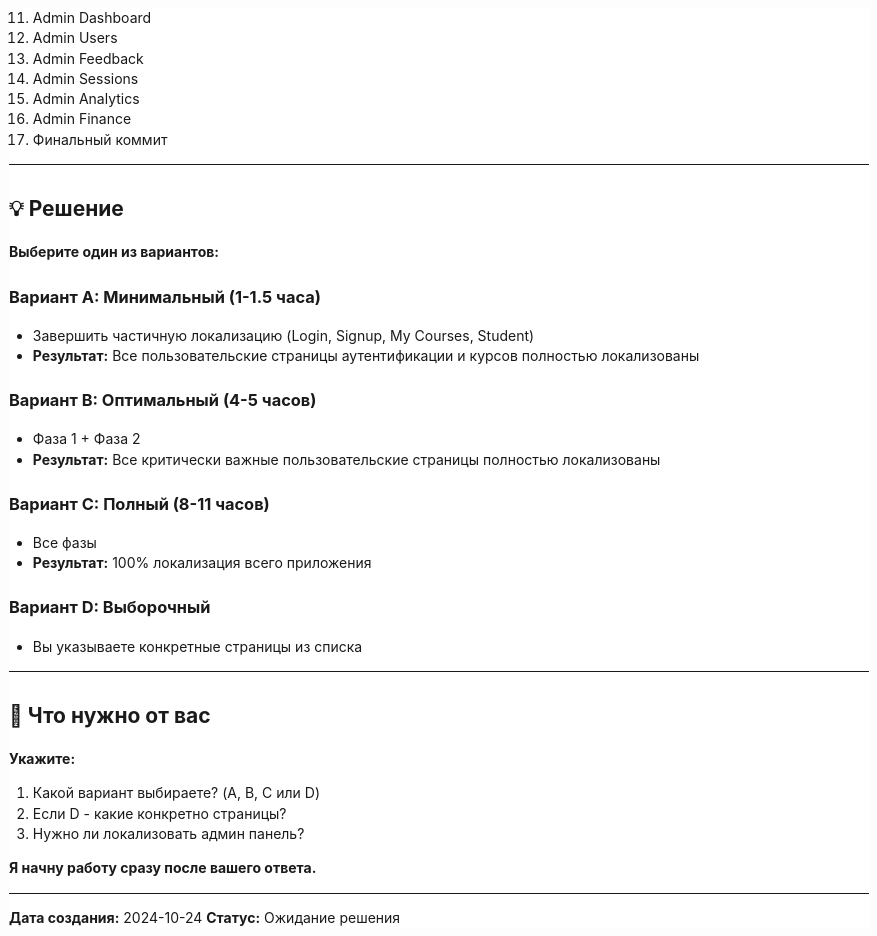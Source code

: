 11. Admin Dashboard
12. Admin Users
13. Admin Feedback
14. Admin Sessions
15. Admin Analytics
16. Admin Finance
17. Финальный коммит

---

## 💡 Решение

**Выберите один из вариантов:**

### Вариант A: Минимальный (1-1.5 часа)

- Завершить частичную локализацию (Login, Signup, My Courses, Student)
- **Результат:** Все пользовательские страницы аутентификации и курсов полностью локализованы

### Вариант B: Оптимальный (4-5 часов)

- Фаза 1 + Фаза 2
- **Результат:** Все критически важные пользовательские страницы полностью локализованы

### Вариант C: Полный (8-11 часов)

- Все фазы
- **Результат:** 100% локализация всего приложения

### Вариант D: Выборочный

- Вы указываете конкретные страницы из списка

---

## 📝 Что нужно от вас

**Укажите:**

1. Какой вариант выбираете? (A, B, C или D)
2. Если D - какие конкретно страницы?
3. Нужно ли локализовать админ панель?

**Я начну работу сразу после вашего ответа.**

---

**Дата создания:** 2024-10-24
**Статус:** Ожидание решения

